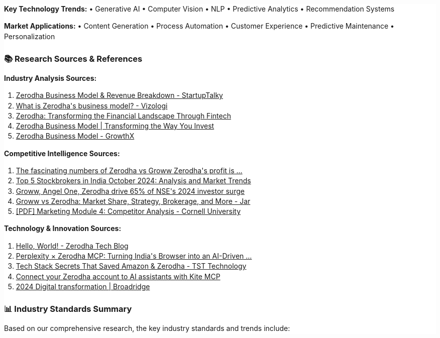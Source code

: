 **Key Technology Trends:**
• Generative AI
• Computer Vision
• NLP
• Predictive Analytics
• Recommendation Systems

**Market Applications:**
• Content Generation
• Process Automation
• Customer Experience
• Predictive Maintenance
• Personalization

### 📚 Research Sources & References

**Industry Analysis Sources:**
1. [Zerodha Business Model & Revenue Breakdown - StartupTalky](https://startuptalky.com/zerodha-business-model/)
2. [What is Zerodha's business model? - Vizologi](https://vizologi.com/business-strategy-canvas/zerodha-business-model-canvas/)
3. [Zerodha: Transforming the Financial Landscape Through Fintech](https://www.linkedin.com/pulse/zerodha-transforming-financial-landscape-through-fintech-sutar-7vhic)
4. [Zerodha Business Model | Transforming the Way You Invest](https://rahulmalodia.com/blog/zerodha-business-model)
5. [Zerodha Business Model - GrowthX](https://growthx.club/blog/zerodha-business-model)

**Competitive Intelligence Sources:**
1. [The fascinating numbers of Zerodha vs Groww Zerodha's profit is ...](https://www.linkedin.com/posts/sahayharsh_the-fascinating-numbers-of-zerodha-vs-groww-activity-7255464723846975489-xQ7G)
2. [Top 5 Stockbrokers in India October 2024: Analysis and Market Trends](https://www.efiletax.in/blog/top-5-stockbrokers-in-india-2024-analysis-and-market-insights/)
3. [Groww, Angel One, Zerodha drive 65% of NSE's 2024 investor surge](https://www.moneycontrol.com/news/business/markets/groww-angel-one-zerodha-drive-65-of-nse-s-2024-investor-surge-12907089.html)
4. [Groww vs Zerodha: Market Share, Strategy, Brokerage, and More - Jar](https://www.myjar.app/blog/groww-vs-zerodha-market-share-strategy-brokerage-and-more)
5. [[PDF] Marketing Module 4: Competitor Analysis - Cornell University](http://publications.dyson.cornell.edu/outreach/extensionpdf/2013/Cornell-Dyson-eb1305.pdf)

**Technology & Innovation Sources:**
1. [Hello, World! - Zerodha Tech Blog](https://zerodha.tech/blog/hello-world/)
2. [Perplexity × Zerodha MCP: Turning India's Browser into an AI-Driven ...](https://www.youtube.com/watch?v=BWr8RArqeHk)
3. [Tech Stack Secrets That Saved Amazon & Zerodha - TST Technology](https://tsttechnology.io/blog/tech-stack-secrets-for-businesses)
4. [Connect your Zerodha account to AI assistants with Kite MCP](https://zerodha.com/z-connect/featured/connect-your-zerodha-account-to-ai-assistants-with-kite-mcp)
5. [2024 Digital transformation | Broadridge](https://www.broadridge.com/2024-digital-transformation-study)

### 📊 Industry Standards Summary

Based on our comprehensive research, the key industry standards and trends include:
